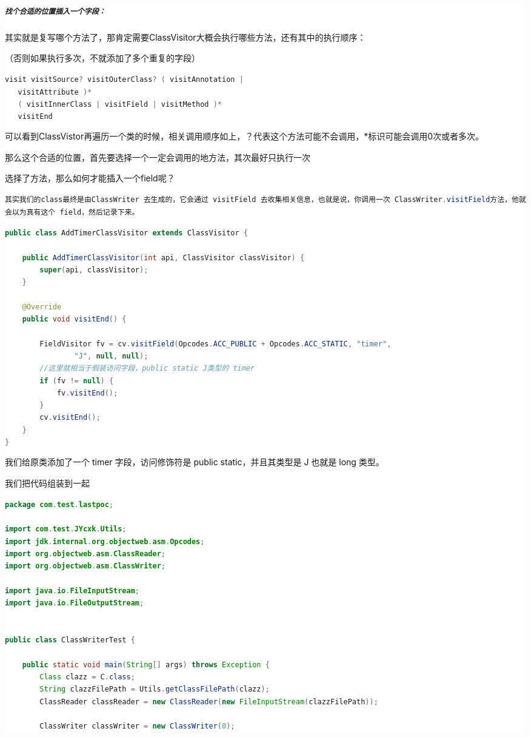 ##### `找个合适的位置插入一个字段：`

其实就是复写哪个方法了，那肯定需要ClassVisitor大概会执行哪些方法，还有其中的执行顺序：

（否则如果执行多次，不就添加了多个重复的字段）

```java
visit visitSource? visitOuterClass? ( visitAnnotation |
   visitAttribute )*
   ( visitInnerClass | visitField | visitMethod )*
   visitEnd
```

可以看到ClassVistor再遍历一个类的时候，相关调用顺序如上，？代表这个方法可能不会调用，*标识可能会调用0次或者多次。 

那么这个合适的位置，首先要选择一个一定会调用的地方法，其次最好只执行一次

选择了方法，那么如何才能插入一个field呢？

```java
其实我们的class最终是由ClassWriter 去生成的，它会通过 visitField 去收集相关信息，也就是说，你调用一次 ClassWriter.visitField方法，他就会以为真有这个 field，然后记录下来。
```

```java
public class AddTimerClassVisitor extends ClassVisitor {

    public AddTimerClassVisitor(int api, ClassVisitor classVisitor) {
        super(api, classVisitor);
    }

    @Override
    public void visitEnd() {

        FieldVisitor fv = cv.visitField(Opcodes.ACC_PUBLIC + Opcodes.ACC_STATIC, "timer",
                "J", null, null);
        //这里就相当于假装访问字段，public static J类型的 timer
        if (fv != null) {
            fv.visitEnd();
        }
        cv.visitEnd();
    }
}
```

我们给原类添加了一个 timer 字段，访问修饰符是 public static，并且其类型是 J 也就是 long 类型。

我们把代码组装到一起

```java
package com.test.lastpoc;

import com.test.JYcxk.Utils;
import jdk.internal.org.objectweb.asm.Opcodes;
import org.objectweb.asm.ClassReader;
import org.objectweb.asm.ClassWriter;

import java.io.FileInputStream;
import java.io.FileOutputStream;


public class ClassWriterTest {

    public static void main(String[] args) throws Exception {
        Class clazz = C.class;
        String clazzFilePath = Utils.getClassFilePath(clazz);
        ClassReader classReader = new ClassReader(new FileInputStream(clazzFilePath));

        ClassWriter classWriter = new ClassWriter(0);

```